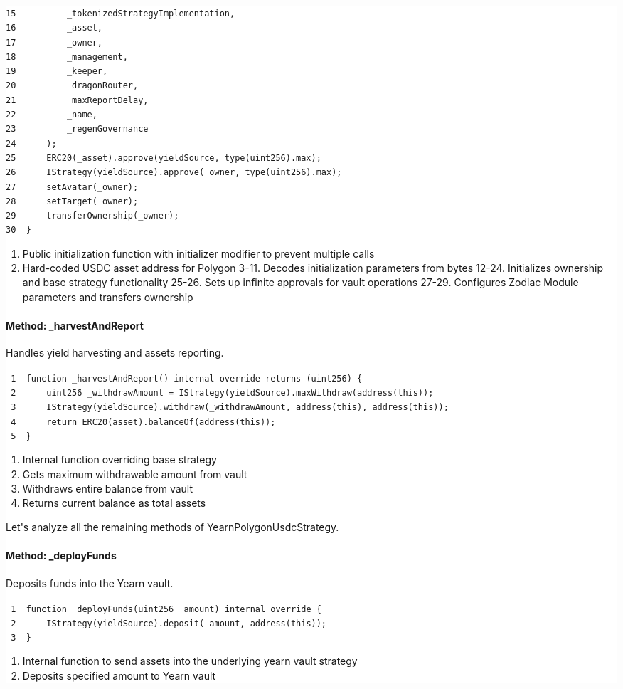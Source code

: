 ```solidity
15          _tokenizedStrategyImplementation,
16          _asset,
17          _owner,
18          _management,
19          _keeper,
20          _dragonRouter,
21          _maxReportDelay,
22          _name,
23          _regenGovernance
24      );
25      ERC20(_asset).approve(yieldSource, type(uint256).max);
26      IStrategy(yieldSource).approve(_owner, type(uint256).max);
27      setAvatar(_owner);
28      setTarget(_owner);
29      transferOwnership(_owner);
30  }
```

1. Public initialization function with initializer modifier to prevent multiple calls
2. Hard-coded USDC asset address for Polygon
3-11. Decodes initialization parameters from bytes
12-24. Initializes ownership and base strategy functionality
25-26. Sets up infinite approvals for vault operations
27-29. Configures Zodiac Module parameters and transfers ownership

#### Method: _harvestAndReport

Handles yield harvesting and assets reporting.

```solidity
 1  function _harvestAndReport() internal override returns (uint256) {
 2      uint256 _withdrawAmount = IStrategy(yieldSource).maxWithdraw(address(this));
 3      IStrategy(yieldSource).withdraw(_withdrawAmount, address(this), address(this));
 4      return ERC20(asset).balanceOf(address(this));
 5  }
```

1. Internal function overriding base strategy
2. Gets maximum withdrawable amount from vault
3. Withdraws entire balance from vault
4. Returns current balance as total assets

Let's analyze all the remaining methods of YearnPolygonUsdcStrategy.

#### Method: _deployFunds

Deposits funds into the Yearn vault.

```solidity
 1  function _deployFunds(uint256 _amount) internal override {
 2      IStrategy(yieldSource).deposit(_amount, address(this));
 3  }
```

1. Internal function to send assets into the underlying yearn vault strategy
2. Deposits specified amount to Yearn vault
